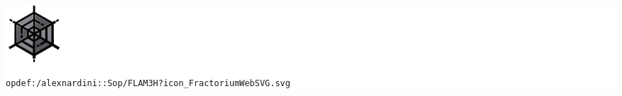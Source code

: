 <p align="left"><img width="80" height="80" src="../icons/icon_FractoriumWebSVG.svg" /></p>

```
opdef:/alexnardini::Sop/FLAM3H?icon_FractoriumWebSVG.svg
```

